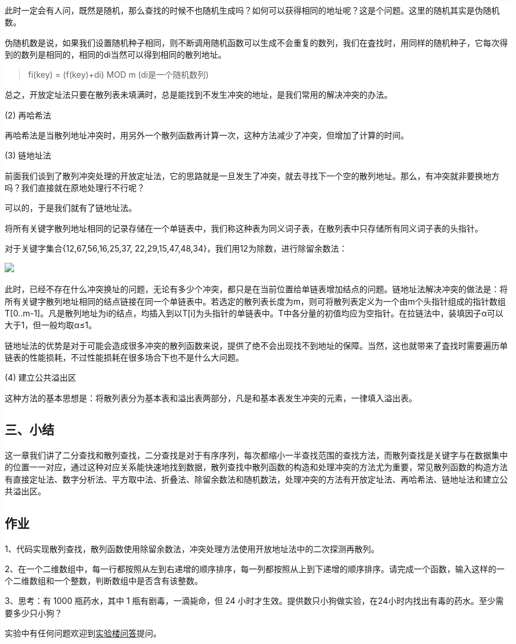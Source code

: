此时一定会有人问，既然是随机，那么查找的时候不也随机生成吗？如何可以获得相同的地址呢？这是个问题。这里的随机其实是伪随机数。

伪随机数是说，如果我们设置随机种子相同，则不断调用随机函数可以生成不会重复的数列，我们在査找时，用同样的随机种子，它每次得到的数列是相同的，相同的di当然可以得到相同的散列地址。
>fi(key) = (f(key)+di) MOD m (di是一个随机数列)

总之，开放定址法只要在散列表未填满时，总是能找到不发生冲突的地址，是我们常用的解决冲突的办法。

(2) 再哈希法

再哈希法是当散列地址冲突时，用另外一个散列函数再计算一次，这种方法减少了冲突，但增加了计算的时间。

(3) 链地址法

前面我们谈到了散列冲突处理的开放定址法，它的思路就是一旦发生了冲突，就去寻找下一个空的散列地址。那么，有冲突就非要换地方吗？我们直接就在原地处理行不行呢？

可以的，于是我们就有了链地址法。

将所有关键字散列地址相同的记录存储在一个单链表中，我们称这种表为同义词子表，在散列表中只存储所有同义词子表的头指针。

对于关键字集合{12,67,56,16,25,37, 22,29,15,47,48,34}，我们用12为除数，进行除留余数法：

![](https://dn-anything-about-doc.qbox.me/sjjg/31.png)

此时，已经不存在什么冲突换址的问题，无论有多少个冲突，都只是在当前位置给单链表增加结点的问题。链地址法解决冲突的做法是：将所有关键字散列地址相同的结点链接在同一个单链表中。若选定的散列表长度为m，则可将散列表定义为一个由m个头指针组成的指针数组T[0..m-1]。凡是散列地址为i的结点，均插入到以T[i]为头指针的单链表中。T中各分量的初值均应为空指针。在拉链法中，装填因子α可以大于1，但一般均取α≤1。

链地址法的优势是对于可能会造成很多冲突的散列函数来说，提供了绝不会出现找不到地址的保障。当然，这也就带来了査找时需要遍历单链表的性能损耗，不过性能损耗在很多场合下也不是什么大问题。

(4) 建立公共溢出区

这种方法的基本思想是：将散列表分为基本表和溢出表两部分，凡是和基本表发生冲突的元素，一律填入溢出表。

## 三、小结

这一章我们讲了二分查找和散列查找，二分查找是对于有序序列，每次都缩小一半查找范围的查找方法，而散列查找是关键字与在数据集中的位置一一对应，通过这种对应关系能快速地找到数据，散列查找中散列函数的构造和处理冲突的方法尤为重要，常见散列函数的构造方法有直接定址法、数字分析法、平方取中法、折叠法、除留余数法和随机数法，处理冲突的方法有开放定址法、再哈希法、链地址法和建立公共溢出区。

## 作业

1、代码实现散列查找，散列函数使用除留余数法，冲突处理方法使用开放地址法中的二次探测再散列。

2、在一个二维数组中，每一行都按照从左到右递增的顺序排序，每一列都按照从上到下递增的顺序排序。请完成一个函数，输入这样的一个二维数组和一个整数，判断数组中是否含有该整数。

3、思考：有 1000 瓶药水，其中 1 瓶有剧毒，一滴毙命，但 24 小时才生效。提供数只小狗做实验，在24小时内找出有毒的药水。至少需要多少只小狗？

实验中有任何问题欢迎到[实验楼问答](http://www.shiyanlou.com/questions)提问。


